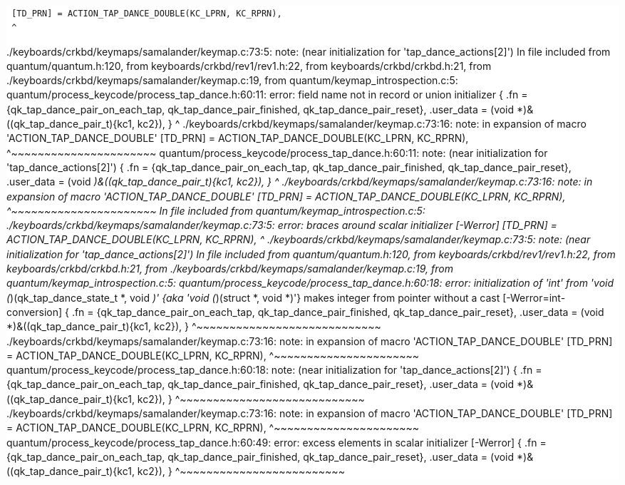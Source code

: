      [TD_PRN] = ACTION_TAP_DANCE_DOUBLE(KC_LPRN, KC_RPRN),
     ^
./keyboards/crkbd/keymaps/samalander/keymap.c:73:5: note: (near initialization for 'tap_dance_actions[2]')
In file included from quantum/quantum.h:120,
                 from keyboards/crkbd/rev1/rev1.h:22,
                 from keyboards/crkbd/crkbd.h:21,
                 from ./keyboards/crkbd/keymaps/samalander/keymap.c:19,
                 from quantum/keymap_introspection.c:5:
quantum/process_keycode/process_tap_dance.h:60:11: error: field name not in record or union initializer
         { .fn = {qk_tap_dance_pair_on_each_tap, qk_tap_dance_pair_finished, qk_tap_dance_pair_reset}, .user_data = (void *)&((qk_tap_dance_pair_t){kc1, kc2}), }
           ^
./keyboards/crkbd/keymaps/samalander/keymap.c:73:16: note: in expansion of macro 'ACTION_TAP_DANCE_DOUBLE'
     [TD_PRN] = ACTION_TAP_DANCE_DOUBLE(KC_LPRN, KC_RPRN),
                ^~~~~~~~~~~~~~~~~~~~~~~
quantum/process_keycode/process_tap_dance.h:60:11: note: (near initialization for 'tap_dance_actions[2]')
         { .fn = {qk_tap_dance_pair_on_each_tap, qk_tap_dance_pair_finished, qk_tap_dance_pair_reset}, .user_data = (void *)&((qk_tap_dance_pair_t){kc1, kc2}), }
           ^
./keyboards/crkbd/keymaps/samalander/keymap.c:73:16: note: in expansion of macro 'ACTION_TAP_DANCE_DOUBLE'
     [TD_PRN] = ACTION_TAP_DANCE_DOUBLE(KC_LPRN, KC_RPRN),
                ^~~~~~~~~~~~~~~~~~~~~~~
In file included from quantum/keymap_introspection.c:5:
./keyboards/crkbd/keymaps/samalander/keymap.c:73:5: error: braces around scalar initializer [-Werror]
     [TD_PRN] = ACTION_TAP_DANCE_DOUBLE(KC_LPRN, KC_RPRN),
     ^
./keyboards/crkbd/keymaps/samalander/keymap.c:73:5: note: (near initialization for 'tap_dance_actions[2]')
In file included from quantum/quantum.h:120,
                 from keyboards/crkbd/rev1/rev1.h:22,
                 from keyboards/crkbd/crkbd.h:21,
                 from ./keyboards/crkbd/keymaps/samalander/keymap.c:19,
                 from quantum/keymap_introspection.c:5:
quantum/process_keycode/process_tap_dance.h:60:18: error: initialization of 'int' from 'void (*)(qk_tap_dance_state_t *, void *)' {aka 'void (*)(struct <anonymous> *, void *)'} makes integer from pointer without a cast [-Werror=int-conversion]
         { .fn = {qk_tap_dance_pair_on_each_tap, qk_tap_dance_pair_finished, qk_tap_dance_pair_reset}, .user_data = (void *)&((qk_tap_dance_pair_t){kc1, kc2}), }
                  ^~~~~~~~~~~~~~~~~~~~~~~~~~~~~
./keyboards/crkbd/keymaps/samalander/keymap.c:73:16: note: in expansion of macro 'ACTION_TAP_DANCE_DOUBLE'
     [TD_PRN] = ACTION_TAP_DANCE_DOUBLE(KC_LPRN, KC_RPRN),
                ^~~~~~~~~~~~~~~~~~~~~~~
quantum/process_keycode/process_tap_dance.h:60:18: note: (near initialization for 'tap_dance_actions[2]')
         { .fn = {qk_tap_dance_pair_on_each_tap, qk_tap_dance_pair_finished, qk_tap_dance_pair_reset}, .user_data = (void *)&((qk_tap_dance_pair_t){kc1, kc2}), }
                  ^~~~~~~~~~~~~~~~~~~~~~~~~~~~~
./keyboards/crkbd/keymaps/samalander/keymap.c:73:16: note: in expansion of macro 'ACTION_TAP_DANCE_DOUBLE'
     [TD_PRN] = ACTION_TAP_DANCE_DOUBLE(KC_LPRN, KC_RPRN),
                ^~~~~~~~~~~~~~~~~~~~~~~
quantum/process_keycode/process_tap_dance.h:60:49: error: excess elements in scalar initializer [-Werror]
         { .fn = {qk_tap_dance_pair_on_each_tap, qk_tap_dance_pair_finished, qk_tap_dance_pair_reset}, .user_data = (void *)&((qk_tap_dance_pair_t){kc1, kc2}), }
                                                 ^~~~~~~~~~~~~~~~~~~~~~~~~~